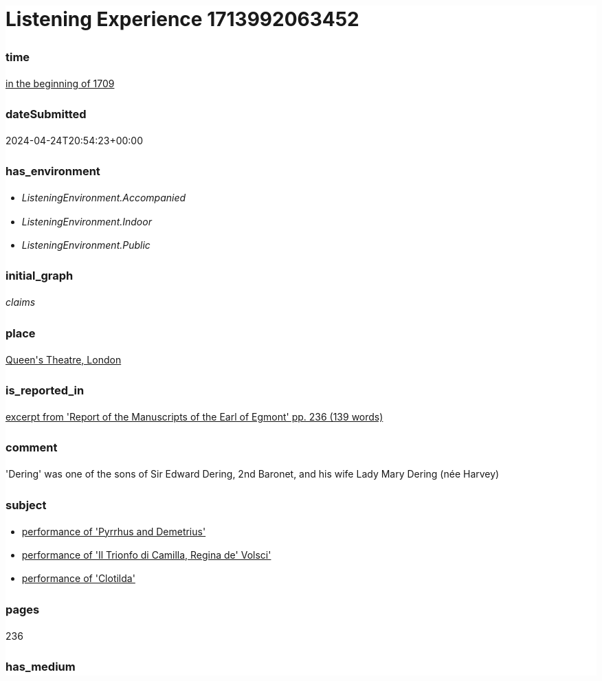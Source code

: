 # Listening Experience 1713992063452

### time


[in the beginning of 1709](#in-the-beginning-of-1709)

### dateSubmitted


2024-04-24T20:54:23+00:00

### has_environment

 - *ListeningEnvironment.Accompanied*

 - *ListeningEnvironment.Indoor*

 - *ListeningEnvironment.Public*

### initial_graph


*claims*

### place


[Queen's Theatre, London](#Queen's-Theatre-London)

### is_reported_in


[excerpt from 'Report of the Manuscripts of the Earl of Egmont' pp. 236 (139 words)](#excerpt-from-'Report-of-the-Manuscripts-of-the-Earl-of-Egmont'-pp.-236-(139-words))

### comment


'Dering' was one of the sons of Sir Edward Dering, 2nd Baronet, and his wife Lady Mary Dering (née Harvey)

### subject

 - [performance of 'Pyrrhus and Demetrius'](#performance-of-'Pyrrhus-and-Demetrius')

 - [performance of 'Il Trionfo di Camilla, Regina de' Volsci'](#performance-of-'Il-Trionfo-di-Camilla-Regina-de'-Volsci')

 - [performance of 'Clotilda'](#performance-of-'Clotilda')

### pages


236

### has_medium

